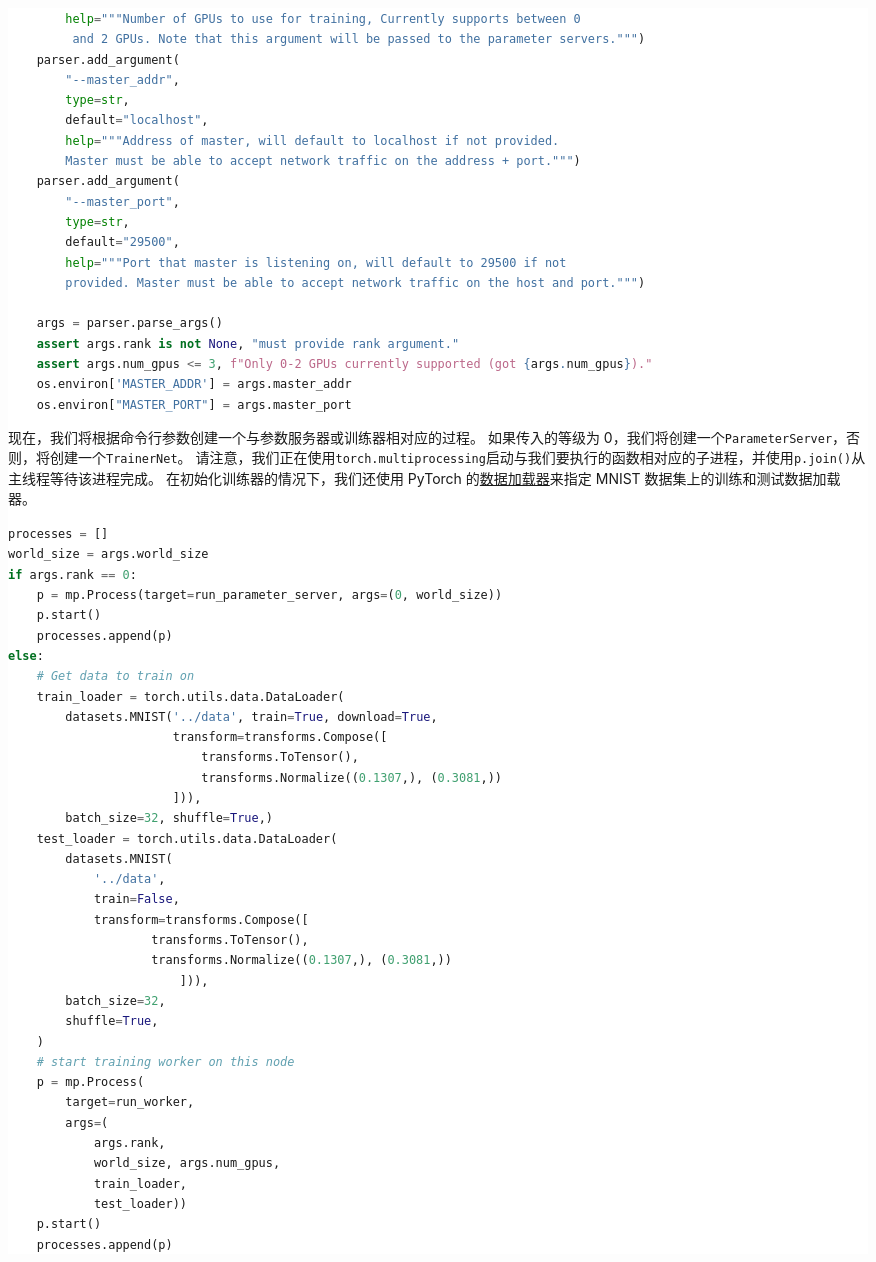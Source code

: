 ```py
        help="""Number of GPUs to use for training, Currently supports between 0
         and 2 GPUs. Note that this argument will be passed to the parameter servers.""")
    parser.add_argument(
        "--master_addr",
        type=str,
        default="localhost",
        help="""Address of master, will default to localhost if not provided.
        Master must be able to accept network traffic on the address + port.""")
    parser.add_argument(
        "--master_port",
        type=str,
        default="29500",
        help="""Port that master is listening on, will default to 29500 if not
        provided. Master must be able to accept network traffic on the host and port.""")

    args = parser.parse_args()
    assert args.rank is not None, "must provide rank argument."
    assert args.num_gpus <= 3, f"Only 0-2 GPUs currently supported (got {args.num_gpus})."
    os.environ['MASTER_ADDR'] = args.master_addr
    os.environ["MASTER_PORT"] = args.master_port

```

现在，我们将根据命令行参数创建一个与参数服务器或训练器相对应的过程。 如果传入的等级为 0，我们将创建一个`ParameterServer`，否则，将创建一个`TrainerNet`。 请注意，我们正在使用`torch.multiprocessing`启动与我们要执行的函数相对应的子进程，并使用`p.join()`从主线程等待该进程完成。 在初始化训练器的情况下，我们还使用 PyTorch 的[数据加载器](https://pytorch.org/docs/stable/data.html)来指定 MNIST 数据集上的训练和测试数据加载器。

```py
processes = []
world_size = args.world_size
if args.rank == 0:
    p = mp.Process(target=run_parameter_server, args=(0, world_size))
    p.start()
    processes.append(p)
else:
    # Get data to train on
    train_loader = torch.utils.data.DataLoader(
        datasets.MNIST('../data', train=True, download=True,
                       transform=transforms.Compose([
                           transforms.ToTensor(),
                           transforms.Normalize((0.1307,), (0.3081,))
                       ])),
        batch_size=32, shuffle=True,)
    test_loader = torch.utils.data.DataLoader(
        datasets.MNIST(
            '../data',
            train=False,
            transform=transforms.Compose([
                    transforms.ToTensor(),
                    transforms.Normalize((0.1307,), (0.3081,))
                        ])),
        batch_size=32,
        shuffle=True,
    )
    # start training worker on this node
    p = mp.Process(
        target=run_worker,
        args=(
            args.rank,
            world_size, args.num_gpus,
            train_loader,
            test_loader))
    p.start()
    processes.append(p)
```